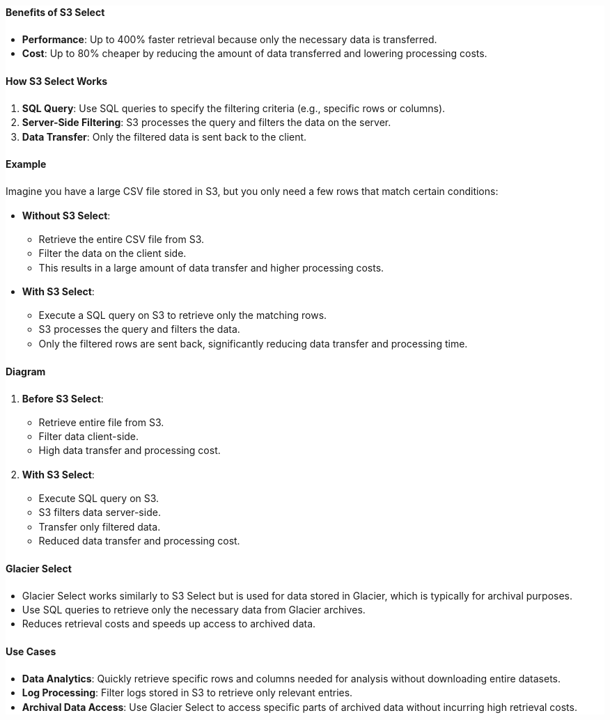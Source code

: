 #### Benefits of S3 Select

- **Performance**: Up to 400% faster retrieval because only the necessary data is transferred.
- **Cost**: Up to 80% cheaper by reducing the amount of data transferred and lowering processing costs.

#### How S3 Select Works

1. **SQL Query**: Use SQL queries to specify the filtering criteria (e.g., specific rows or columns).
2. **Server-Side Filtering**: S3 processes the query and filters the data on the server.
3. **Data Transfer**: Only the filtered data is sent back to the client.

#### Example

Imagine you have a large CSV file stored in S3, but you only need a few rows that match certain conditions:

- **Without S3 Select**:
  - Retrieve the entire CSV file from S3.
  - Filter the data on the client side.
  - This results in a large amount of data transfer and higher processing costs.

- **With S3 Select**:
  - Execute a SQL query on S3 to retrieve only the matching rows.
  - S3 processes the query and filters the data.
  - Only the filtered rows are sent back, significantly reducing data transfer and processing time.

#### Diagram

1. **Before S3 Select**:
   - Retrieve entire file from S3.
   - Filter data client-side.
   - High data transfer and processing cost.

2. **With S3 Select**:
   - Execute SQL query on S3.
   - S3 filters data server-side.
   - Transfer only filtered data.
   - Reduced data transfer and processing cost.

#### Glacier Select

- Glacier Select works similarly to S3 Select but is used for data stored in Glacier, which is typically for archival purposes.
- Use SQL queries to retrieve only the necessary data from Glacier archives.
- Reduces retrieval costs and speeds up access to archived data.

#### Use Cases

- **Data Analytics**: Quickly retrieve specific rows and columns needed for analysis without downloading entire datasets.
- **Log Processing**: Filter logs stored in S3 to retrieve only relevant entries.
- **Archival Data Access**: Use Glacier Select to access specific parts of archived data without incurring high retrieval costs.
